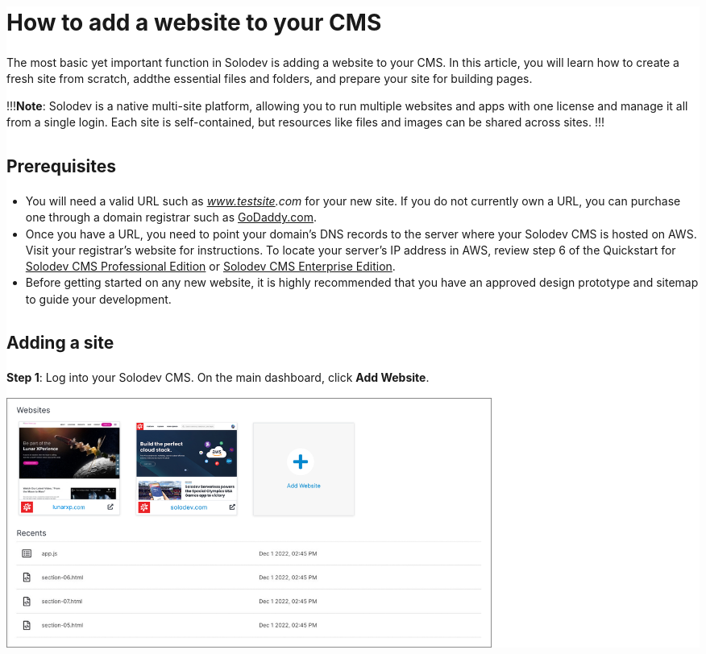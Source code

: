 # How to add a website to your CMS

The most basic yet important function in Solodev is adding a website to your CMS. In this article, you will learn how to create a fresh site from scratch, addthe essential files and folders, and prepare your site for building pages.

!!!**Note**:
Solodev is a native multi-site platform, allowing you to run multiple websites and apps with one license and manage it all from a single login. Each site is self-contained, but resources like files and images can be shared across sites.
!!!

## Prerequisites

- You will need a valid URL such as *www.testsite<span>.<span>com* for your new site. If you do not currently own a URL, you can purchase one through a domain registrar such as [GoDaddy.com](https://www.godaddy.com).
- Once you have a URL, you need to point your domain’s DNS records to the server where your Solodev CMS is hosted on AWS. Visit your registrar’s website for instructions. To locate your server’s IP address in AWS, review step 6 of the Quickstart for [Solodev CMS Professional Edition](../../../quickstart/solodev-pro/) or [Solodev CMS Enterprise Edition](../../../quickstart/solodev-enterprise/).
- Before getting started on any new website, it is highly recommended that you have an approved design prototype and sitemap to guide your development.
 
## Adding a site

**Step 1**: Log into your Solodev CMS. On the main dashboard, click **Add Website**.

<img src="../../../images/add-website1.png" alt="add-website" style="width: 70%; display: block"></a>
